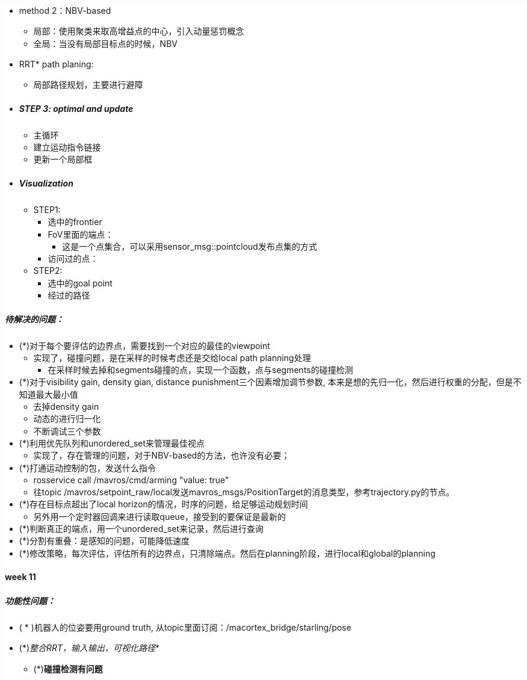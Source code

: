   - method 2：NBV-based
    - 局部：使用聚类来取高增益点的中心，引入动量惩罚概念
    - 全局：当没有局部目标点的时候，NBV
    
  - RRT* path planing:
    - 局部路径规划，主要进行避障

- ##### STEP 3: optimal and update 

  - 主循环
  - 建立运动指令链接
  - 更新一个局部框
  
- ##### Visualization

  - STEP1:
    - 选中的frontier
    - FoV里面的端点：
      - 这是一个点集合，可以采用sensor_msg::pointcloud发布点集的方式
    - 访问过的点：
  - STEP2:
    - 选中的goal point
    - 经过的路径



##### 待解决的问题：

- (*)对于每个要评估的边界点，需要找到一个对应的最佳的viewpoint
  - 实现了，碰撞问题，是在采样的时候考虑还是交给local path planning处理
    - 在采样时候去掉和segments碰撞的点，实现一个函数，点与segments的碰撞检测
- (*)对于visibility gain, density gian, distance punishment三个因素增加调节参数, 本来是想的先归一化，然后进行权重的分配，但是不知道最大最小值
  - 去掉density gain
  - 动态的进行归一化
  - 不断调试三个参数
- (*)利用优先队列和unordered_set来管理最佳视点
  - 实现了，存在管理的问题，对于NBV-based的方法，也许没有必要；
- (*)打通运动控制的包，发送什么指令
  - rosservice call /mavros/cmd/arming "value: true"
  - 往topic /mavros/setpoint_raw/local发送mavros_msgs/PositionTarget的消息类型，参考trajectory.py的节点。
- (*)存在目标点超出了local horizon的情况，时序的问题，给足够运动规划时间
  - 另外用一个定时器回调来进行读取queue，接受到的要保证是最新的
- (*)判断真正的端点，用一个unordered_set来记录，然后进行查询
- (*)分割有重叠：是感知的问题，可能降低速度
- (*)修改策略，每次评估，评估所有的边界点，只清除端点。然后在planning阶段，进行local和global的planning



#### week 11

##### 功能性问题：

- ( * )机器人的位姿要用ground truth, 从topic里面订阅：/macortex_bridge/starling/pose

- (*)**整合RRT*，输入输出，可视化路径**
  - (*)**碰撞检测有问题**
  